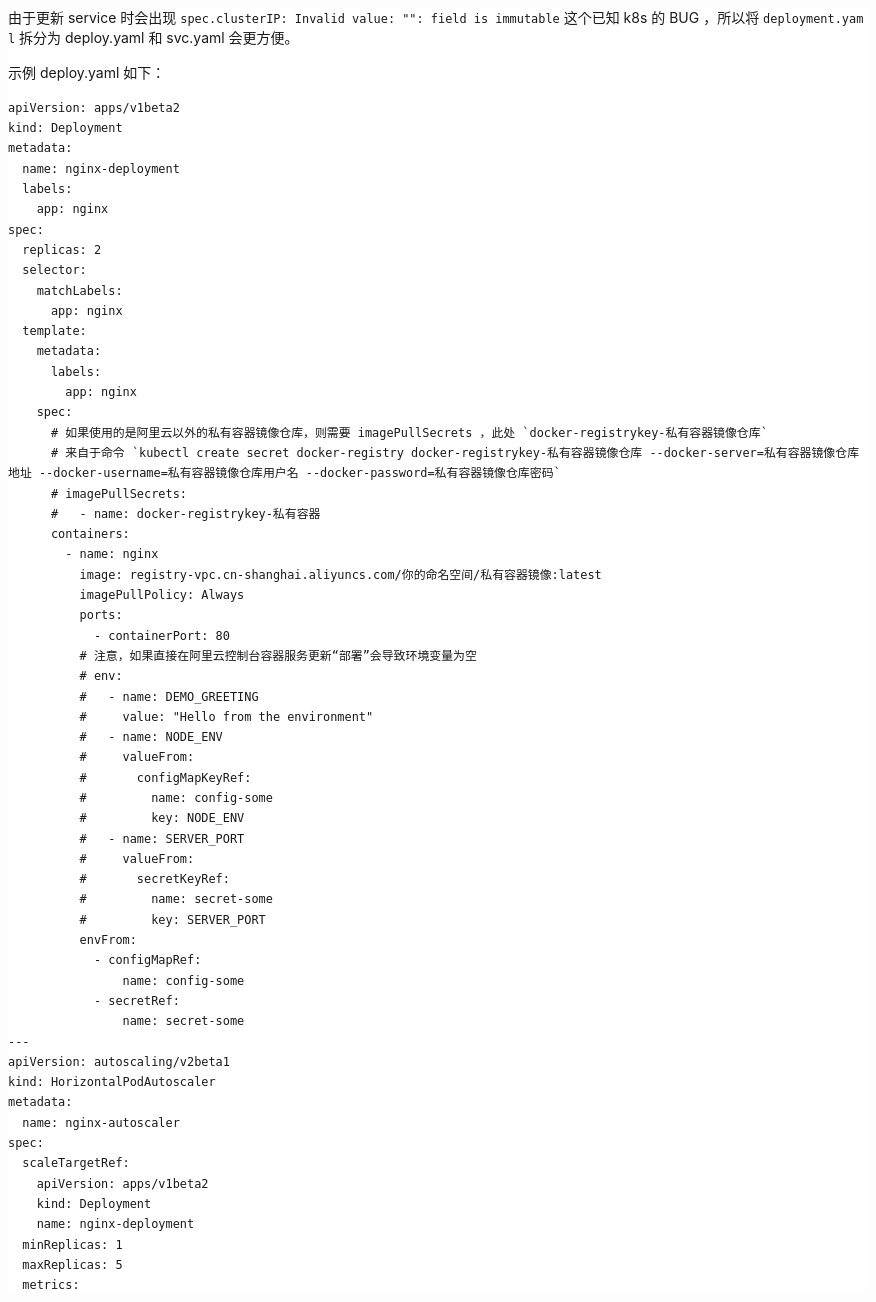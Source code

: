 由于更新 service 时会出现 `spec.clusterIP: Invalid value: "": field is immutable` 这个已知 k8s 的 BUG ，所以将 `deployment.yaml` 拆分为 deploy.yaml 和 svc.yaml 会更方便。

示例 deploy.yaml 如下：
```
apiVersion: apps/v1beta2
kind: Deployment
metadata:
  name: nginx-deployment
  labels:
    app: nginx
spec:
  replicas: 2
  selector:
    matchLabels:
      app: nginx
  template:
    metadata:
      labels:
        app: nginx
    spec:
      # 如果使用的是阿里云以外的私有容器镜像仓库，则需要 imagePullSecrets ，此处 `docker-registrykey-私有容器镜像仓库`
      # 来自于命令 `kubectl create secret docker-registry docker-registrykey-私有容器镜像仓库 --docker-server=私有容器镜像仓库地址 --docker-username=私有容器镜像仓库用户名 --docker-password=私有容器镜像仓库密码`
      # imagePullSecrets:
      #   - name: docker-registrykey-私有容器
      containers:
        - name: nginx
          image: registry-vpc.cn-shanghai.aliyuncs.com/你的命名空间/私有容器镜像:latest
          imagePullPolicy: Always
          ports:
            - containerPort: 80
          # 注意，如果直接在阿里云控制台容器服务更新“部署”会导致环境变量为空
          # env:
          #   - name: DEMO_GREETING
          #     value: "Hello from the environment"
          #   - name: NODE_ENV
          #     valueFrom:
          #       configMapKeyRef:
          #         name: config-some
          #         key: NODE_ENV
          #   - name: SERVER_PORT
          #     valueFrom:
          #       secretKeyRef:
          #         name: secret-some
          #         key: SERVER_PORT
          envFrom:
            - configMapRef:
                name: config-some
            - secretRef:
                name: secret-some
---
apiVersion: autoscaling/v2beta1
kind: HorizontalPodAutoscaler
metadata:
  name: nginx-autoscaler
spec:
  scaleTargetRef:
    apiVersion: apps/v1beta2
    kind: Deployment
    name: nginx-deployment
  minReplicas: 1
  maxReplicas: 5
  metrics:
```